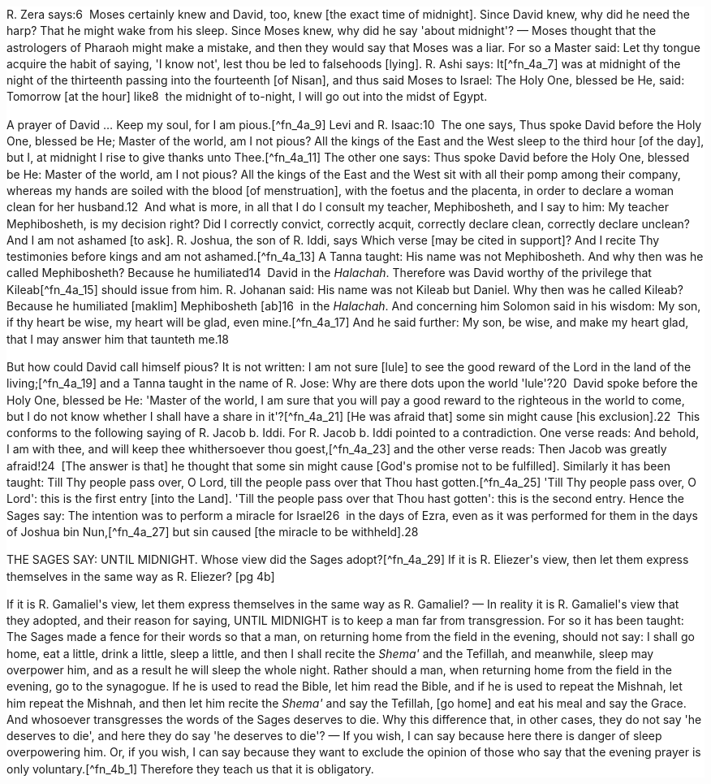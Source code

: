 R. Zera says:6  Moses certainly knew and David, too, knew \[the exact time of midnight\]. Since David knew, why did he need the harp? That he might wake from his sleep. Since Moses knew, why did he say 'about midnight'? — Moses thought that the astrologers of Pharaoh might make a mistake, and then they would say that Moses was a liar. For so a Master said: Let thy tongue acquire the habit of saying, 'I know not', lest thou be led to falsehoods \[lying\]. R. Ashi says: It[^fn_4a_7] was at midnight of the night of the thirteenth passing into the fourteenth \[of Nisan\], and thus said Moses to Israel: The Holy One, blessed be He, said: Tomorrow \[at the hour\] like8  the midnight of to-night, I will go out into the midst of Egypt.

A prayer of David … Keep my soul, for I am pious.[^fn_4a_9] Levi and R. Isaac:10  The one says, Thus spoke David before the Holy One, blessed be He; Master of the world, am I not pious? All the kings of the East and the West sleep to the third hour \[of the day\], but I, at midnight I rise to give thanks unto Thee.[^fn_4a_11] The other one says: Thus spoke David before the Holy One, blessed be He: Master of the world, am I not pious? All the kings of the East and the West sit with all their pomp among their company, whereas my hands are soiled with the blood \[of menstruation\], with the foetus and the placenta, in order to declare a woman clean for her husband.12  And what is more, in all that I do I consult my teacher, Mephibosheth, and I say to him: My teacher Mephibosheth, is my decision right? Did I correctly convict, correctly acquit, correctly declare clean, correctly declare unclean? And I am not ashamed \[to ask\]. R. Joshua, the son of R. Iddi, says Which verse \[may be cited in support\]? And I recite Thy testimonies before kings and am not ashamed.[^fn_4a_13] A Tanna taught: His name was not Mephibosheth. And why then was he called Mephibosheth? Because he humiliated14  David in the *Halachah*. Therefore was David worthy of the privilege that Kileab[^fn_4a_15] should issue from him. R. Johanan said: His name was not Kileab but Daniel. Why then was he called Kileab? Because he humiliated \[maklim\] Mephibosheth \[ab\]16  in the *Halachah*. And concerning him Solomon said in his wisdom: My son, if thy heart be wise, my heart will be glad, even mine.[^fn_4a_17] And he said further: My son, be wise, and make my heart glad, that I may answer him that taunteth me.18

But how could David call himself pious? It is not written: I am not sure \[lule\] to see the good reward of the Lord in the land of the living;[^fn_4a_19] and a Tanna taught in the name of R. Jose: Why are there dots upon the world 'lule'?20  David spoke before the Holy One, blessed be He: 'Master of the world, I am sure that you will pay a good reward to the righteous in the world to come, but I do not know whether I shall have a share in it'?[^fn_4a_21] \[He was afraid that\] some sin might cause \[his exclusion\].22  This conforms to the following saying of R. Jacob b. Iddi. For R. Jacob b. Iddi pointed to a contradiction. One verse reads: And behold, I am with thee, and will keep thee whithersoever thou goest,[^fn_4a_23] and the other verse reads: Then Jacob was greatly afraid!24  \[The answer is that\] he thought that some sin might cause \[God's promise not to be fulfilled\]. Similarly it has been taught: Till Thy people pass over, O Lord, till the people pass over that Thou hast gotten.[^fn_4a_25] 'Till Thy people pass over, O Lord': this is the first entry \[into the Land\]. 'Till the people pass over that Thou hast gotten': this is the second entry. Hence the Sages say: The intention was to perform a miracle for Israel26  in the days of Ezra, even as it was performed for them in the days of Joshua bin Nun,[^fn_4a_27] but sin caused \[the miracle to be withheld\].28

THE SAGES SAY: UNTIL MIDNIGHT. Whose view did the Sages adopt?[^fn_4a_29] If it is R. Eliezer's view, then let them express themselves in the same way as R. Eliezer? [pg 4b]

If it is R. Gamaliel's view, let them express themselves in the same way as R. Gamaliel? — In reality it is R. Gamaliel's view that they adopted, and their reason for saying, UNTIL MIDNIGHT is to keep a man far from transgression. For so it has been taught: The Sages made a fence for their words so that a man, on returning home from the field in the evening, should not say: I shall go home, eat a little, drink a little, sleep a little, and then I shall recite the *Shema'* and the Tefillah, and meanwhile, sleep may overpower him, and as a result he will sleep the whole night. Rather should a man, when returning home from the field in the evening, go to the synagogue. If he is used to read the Bible, let him read the Bible, and if he is used to repeat the Mishnah, let him repeat the Mishnah, and then let him recite the *Shema'* and say the Tefillah, \[go home\] and eat his meal and say the Grace. And whosoever transgresses the words of the Sages deserves to die. Why this difference that, in other cases, they do not say 'he deserves to die', and here they do say 'he deserves to die'? — If you wish, I can say because here there is danger of sleep overpowering him. Or, if you wish, I can say because they want to exclude the opinion of those who say that the evening prayer is only voluntary.[^fn_4b_1] Therefore they teach us that it is obligatory.

